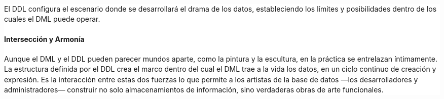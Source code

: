El DDL configura el escenario donde se desarrollará el drama de los datos, estableciendo los límites y posibilidades dentro de los cuales el DML puede operar.

#### Intersección y Armonía

Aunque el DML y el DDL pueden parecer mundos aparte, como la pintura y la escultura, en la práctica se entrelazan íntimamente. La estructura definida por el DDL crea el marco dentro del cual el DML trae a la vida los datos, en un ciclo continuo de creación y expresión. Es la interacción entre estas dos fuerzas lo que permite a los artistas de la base de datos —los desarrolladores y administradores— construir no solo almacenamientos de información, sino verdaderas obras de arte funcionales.
